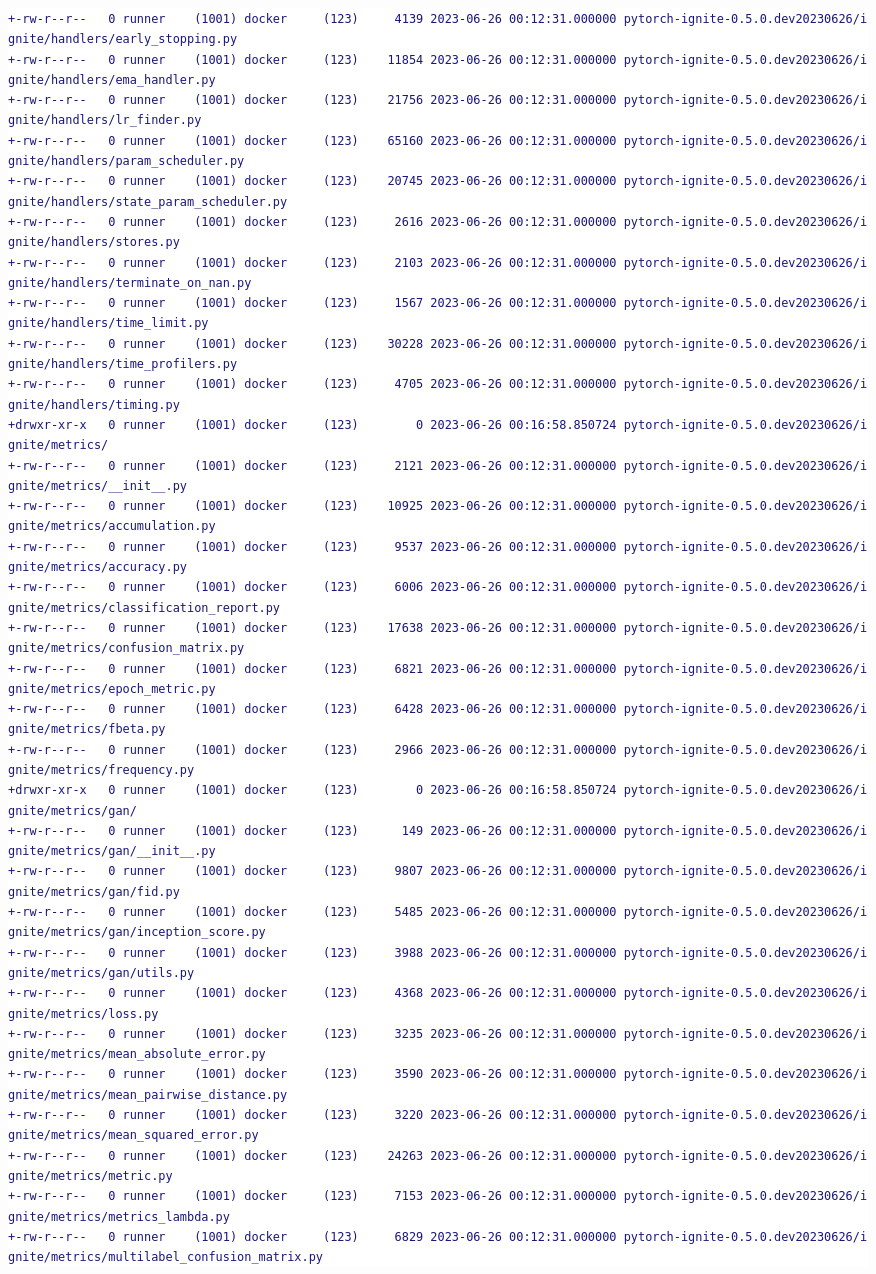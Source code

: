 ```diff
+-rw-r--r--   0 runner    (1001) docker     (123)     4139 2023-06-26 00:12:31.000000 pytorch-ignite-0.5.0.dev20230626/ignite/handlers/early_stopping.py
+-rw-r--r--   0 runner    (1001) docker     (123)    11854 2023-06-26 00:12:31.000000 pytorch-ignite-0.5.0.dev20230626/ignite/handlers/ema_handler.py
+-rw-r--r--   0 runner    (1001) docker     (123)    21756 2023-06-26 00:12:31.000000 pytorch-ignite-0.5.0.dev20230626/ignite/handlers/lr_finder.py
+-rw-r--r--   0 runner    (1001) docker     (123)    65160 2023-06-26 00:12:31.000000 pytorch-ignite-0.5.0.dev20230626/ignite/handlers/param_scheduler.py
+-rw-r--r--   0 runner    (1001) docker     (123)    20745 2023-06-26 00:12:31.000000 pytorch-ignite-0.5.0.dev20230626/ignite/handlers/state_param_scheduler.py
+-rw-r--r--   0 runner    (1001) docker     (123)     2616 2023-06-26 00:12:31.000000 pytorch-ignite-0.5.0.dev20230626/ignite/handlers/stores.py
+-rw-r--r--   0 runner    (1001) docker     (123)     2103 2023-06-26 00:12:31.000000 pytorch-ignite-0.5.0.dev20230626/ignite/handlers/terminate_on_nan.py
+-rw-r--r--   0 runner    (1001) docker     (123)     1567 2023-06-26 00:12:31.000000 pytorch-ignite-0.5.0.dev20230626/ignite/handlers/time_limit.py
+-rw-r--r--   0 runner    (1001) docker     (123)    30228 2023-06-26 00:12:31.000000 pytorch-ignite-0.5.0.dev20230626/ignite/handlers/time_profilers.py
+-rw-r--r--   0 runner    (1001) docker     (123)     4705 2023-06-26 00:12:31.000000 pytorch-ignite-0.5.0.dev20230626/ignite/handlers/timing.py
+drwxr-xr-x   0 runner    (1001) docker     (123)        0 2023-06-26 00:16:58.850724 pytorch-ignite-0.5.0.dev20230626/ignite/metrics/
+-rw-r--r--   0 runner    (1001) docker     (123)     2121 2023-06-26 00:12:31.000000 pytorch-ignite-0.5.0.dev20230626/ignite/metrics/__init__.py
+-rw-r--r--   0 runner    (1001) docker     (123)    10925 2023-06-26 00:12:31.000000 pytorch-ignite-0.5.0.dev20230626/ignite/metrics/accumulation.py
+-rw-r--r--   0 runner    (1001) docker     (123)     9537 2023-06-26 00:12:31.000000 pytorch-ignite-0.5.0.dev20230626/ignite/metrics/accuracy.py
+-rw-r--r--   0 runner    (1001) docker     (123)     6006 2023-06-26 00:12:31.000000 pytorch-ignite-0.5.0.dev20230626/ignite/metrics/classification_report.py
+-rw-r--r--   0 runner    (1001) docker     (123)    17638 2023-06-26 00:12:31.000000 pytorch-ignite-0.5.0.dev20230626/ignite/metrics/confusion_matrix.py
+-rw-r--r--   0 runner    (1001) docker     (123)     6821 2023-06-26 00:12:31.000000 pytorch-ignite-0.5.0.dev20230626/ignite/metrics/epoch_metric.py
+-rw-r--r--   0 runner    (1001) docker     (123)     6428 2023-06-26 00:12:31.000000 pytorch-ignite-0.5.0.dev20230626/ignite/metrics/fbeta.py
+-rw-r--r--   0 runner    (1001) docker     (123)     2966 2023-06-26 00:12:31.000000 pytorch-ignite-0.5.0.dev20230626/ignite/metrics/frequency.py
+drwxr-xr-x   0 runner    (1001) docker     (123)        0 2023-06-26 00:16:58.850724 pytorch-ignite-0.5.0.dev20230626/ignite/metrics/gan/
+-rw-r--r--   0 runner    (1001) docker     (123)      149 2023-06-26 00:12:31.000000 pytorch-ignite-0.5.0.dev20230626/ignite/metrics/gan/__init__.py
+-rw-r--r--   0 runner    (1001) docker     (123)     9807 2023-06-26 00:12:31.000000 pytorch-ignite-0.5.0.dev20230626/ignite/metrics/gan/fid.py
+-rw-r--r--   0 runner    (1001) docker     (123)     5485 2023-06-26 00:12:31.000000 pytorch-ignite-0.5.0.dev20230626/ignite/metrics/gan/inception_score.py
+-rw-r--r--   0 runner    (1001) docker     (123)     3988 2023-06-26 00:12:31.000000 pytorch-ignite-0.5.0.dev20230626/ignite/metrics/gan/utils.py
+-rw-r--r--   0 runner    (1001) docker     (123)     4368 2023-06-26 00:12:31.000000 pytorch-ignite-0.5.0.dev20230626/ignite/metrics/loss.py
+-rw-r--r--   0 runner    (1001) docker     (123)     3235 2023-06-26 00:12:31.000000 pytorch-ignite-0.5.0.dev20230626/ignite/metrics/mean_absolute_error.py
+-rw-r--r--   0 runner    (1001) docker     (123)     3590 2023-06-26 00:12:31.000000 pytorch-ignite-0.5.0.dev20230626/ignite/metrics/mean_pairwise_distance.py
+-rw-r--r--   0 runner    (1001) docker     (123)     3220 2023-06-26 00:12:31.000000 pytorch-ignite-0.5.0.dev20230626/ignite/metrics/mean_squared_error.py
+-rw-r--r--   0 runner    (1001) docker     (123)    24263 2023-06-26 00:12:31.000000 pytorch-ignite-0.5.0.dev20230626/ignite/metrics/metric.py
+-rw-r--r--   0 runner    (1001) docker     (123)     7153 2023-06-26 00:12:31.000000 pytorch-ignite-0.5.0.dev20230626/ignite/metrics/metrics_lambda.py
+-rw-r--r--   0 runner    (1001) docker     (123)     6829 2023-06-26 00:12:31.000000 pytorch-ignite-0.5.0.dev20230626/ignite/metrics/multilabel_confusion_matrix.py
```